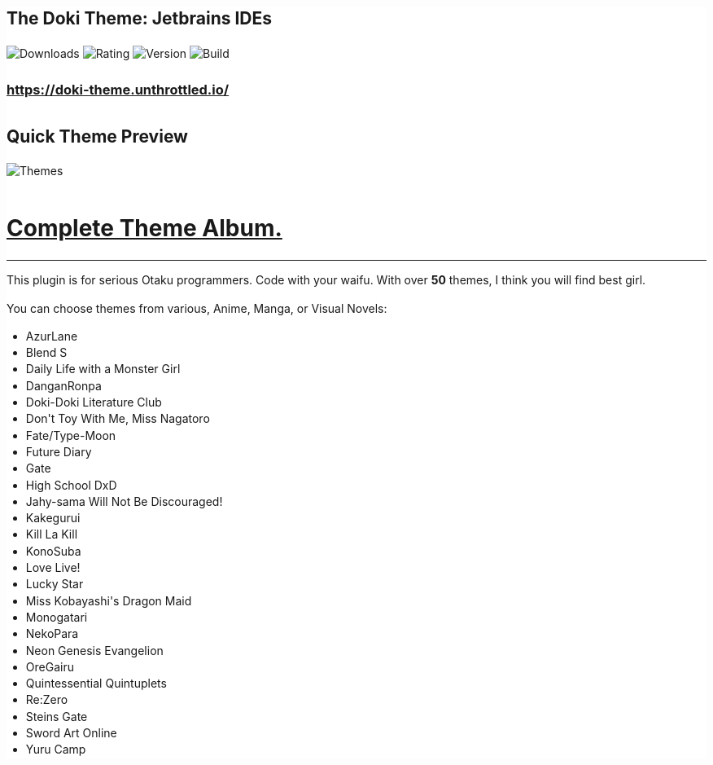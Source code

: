 The Doki Theme: Jetbrains IDEs
---

![Downloads](https://img.shields.io/jetbrains/plugin/d/10804)
![Rating](https://img.shields.io/jetbrains/plugin/r/rating/10804)
![Version](https://img.shields.io/jetbrains/plugin/v/10804)
![Build](https://github.com/doki-theme/doki-theme-jetbrains/workflows/Release/badge.svg)

### https://doki-theme.unthrottled.io/

## Quick Theme Preview

![Themes](./assets/screenshots/themes.webp)


# [Complete Theme Album.](./albums/complete_theme_album.md)

---

This plugin is for serious Otaku programmers.
Code with your waifu. With over **50** themes,
I think you will find best girl.

You can choose themes from various, Anime, Manga, or Visual Novels:

- AzurLane
- Blend S
- Daily Life with a Monster Girl
- DanganRonpa
- Doki-Doki Literature Club
- Don't Toy With Me, Miss Nagatoro
- Fate/Type-Moon
- Future Diary
- Gate
- High School DxD
- Jahy-sama Will Not Be Discouraged!
- Kakegurui
- Kill La Kill
- KonoSuba
- Love Live!
- Lucky Star
- Miss Kobayashi's Dragon Maid
- Monogatari
- NekoPara
- Neon Genesis Evangelion
- OreGairu
- Quintessential Quintuplets
- Re:Zero
- Steins Gate
- Sword Art Online
- Yuru Camp
